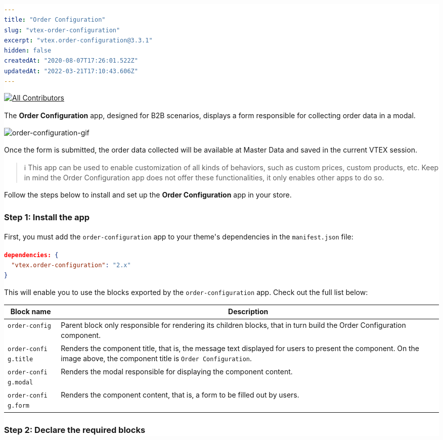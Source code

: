 ```yaml
---
title: "Order Configuration"
slug: "vtex-order-configuration"
excerpt: "vtex.order-configuration@3.3.1"
hidden: false
createdAt: "2020-08-07T17:26:01.522Z"
updatedAt: "2022-03-21T17:10:43.606Z"
---
```



[![All Contributors](https://img.shields.io/badge/all_contributors-0-orange.svg?style=flat-square)](#contributors-)



The **Order Configuration** app, designed for B2B scenarios, displays a form responsible for collecting order data in a modal.

![order-configuration-gif](https://user-images.githubusercontent.com/52087100/91925199-e5125200-ecaa-11ea-8734-f98921ddb384.gif)


Once the form is submitted, the order data collected will be available at Master Data and saved in the current VTEX session.

> ℹ This app can be used to enable customization of all kinds of behaviors, such as custom prices, custom products, etc. Keep in mind the Order Configuration app does not offer these functionalities, it only enables other apps to do so.

Follow the steps below to install and set up the **Order Configuration** app in your store.

### Step 1: Install the app

 First, you must add the `order-configuration` app to your theme's dependencies in the `manifest.json` file:

```json
dependencies: {
  "vtex.order-configuration": "2.x"
}
```

This will enable you to use the blocks exported by the `order-configuration` app. Check out the full list below:

| Block name     | Description                                     |
| -------------- | ----------------------------------------------- |
| `order-config` | Parent block only responsible for rendering its children blocks, that in turn build the Order Configuration component. |
| `order-config.title` | Renders the component title, that is, the message text displayed for users to present the component. On the image above, the component title is `Order Configuration`. |
| `order-config.modal` | Renders the modal responsible for displaying the component content. |
| `order-config.form` | Renders the component content, that is, a form to be filled out by users.  |


### Step 2: Declare the required blocks
